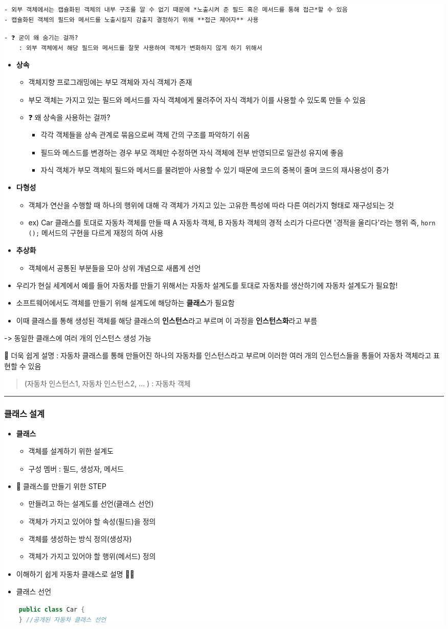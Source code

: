 	- 외부 객체에서는 캡슐화된 객체의 내부 구조를 알 수 없기 때문에 *노출시켜 준 필드 혹은 메서드를 통해 접근*할 수 있음
	- 캡슐화된 객체의 필드와 메서드를 노출시킬지 감출지 결정하기 위해 **접근 제어자** 사용
```
- ❓ 굳이 왜 숨기는 걸까?
	: 외부 객체에서 해당 필드와 메서드를 잘못 사용하여 객체가 변화하지 않게 하기 위해서
```
- **상속**
	- 객체지향 프로그래밍에는 부모 객체와 자식 객체가 존재

	- 부모 객체는 가지고 있는 필드와 메서드를 자식 객체에게 물려주어 자식 객체가 이를 사용할 수 있도록 만들 수 있음
	- ❓ 왜 상속을 사용하는 걸까?
		- 각각 객체들을 상속 관계로 묶음으로써 객체 간의 구조를 파악하기 쉬움
		
		- 필드와 메스드를 변경하는 경우 부모 객체만 수정하면 자식 객체에 전부 반영되므로 일관성 유지에 좋음
		- 자식 객체가 부모 객체의 필드와 메서드를 물려받아 사용할 수 있기 때문에 코드의 중복이 줄며 코드의 재사용성이 증가

- **다형성**
	- 객체가 연산을 수행할 때 하나의 행위에 대해 각 객체가 가지고 있는 고유한 특성에 따라 다른 여러가지 형태로 재구성되는 것
	
	- ex) Car 클래스를 토대로 자동차 객체를 만들 때 A 자동차 객체, B 자동차 객체의 경적 소리가 다르다면 '경적을 울리다'라는 행위 즉, ```horn();``` 메서드의 구현을 다르게 재정의 하여 사용

- **추상화**
	- 객체에서 공통된 부분들을 모아 상위 개념으로 새롭게 선언


- 우리가 현실 세계에서 예를 들어 자동차를 만들기 위해서는 자동차 설계도를 토대로 자동차를 생산하기에 자동차 설계도가 필요함!

- 소프트웨어에서도 객체를 만들기 위해 설계도에 해당하는 **클래스**가 필요함

- 이때 클래스를 통해 생성된 객체를 해당 클래스의 **인스턴스**라고 부르며 이 과정을 **인스턴스화**라고 부름

-> 동일한 클래스에 여러 개의 인스턴스 생성 가능

📌 더욱 쉽게 설명 : 자동차 클래스를 통해 만들어진 하나의 자동차를 인스턴스라고 부르며 이러한 여러 개의 인스턴스들을 통들어 자동차 객체라고 표현할 수 있음

> (자동차 인스턴스1, 자동차 인스턴스2, ... ) : 자동차 객체

---

### **클래스 설계**
- **클래스**
	- 객체를 설계하기 위한 설계도

	- 구성 멤버 : 필드, 생성자, 메서드

- 📌 클래스를 만들기 위한 STEP
	- 만들려고 하는 설계도를 선언(클래스 선언)
	
	- 객체가 가지고 있어야 할 속성(필드)을 정의
	- 객체를 생성하는 방식 정의(생성자)
	- 객체가 가지고 있어야 할 행위(메서드) 정의

-  이해하기 쉽게 자동차 클래스로 설명 🚗💨

- 클래스 선언 

```java
    public class Car {
    } //공개된 자동차 클래스 선언
```
